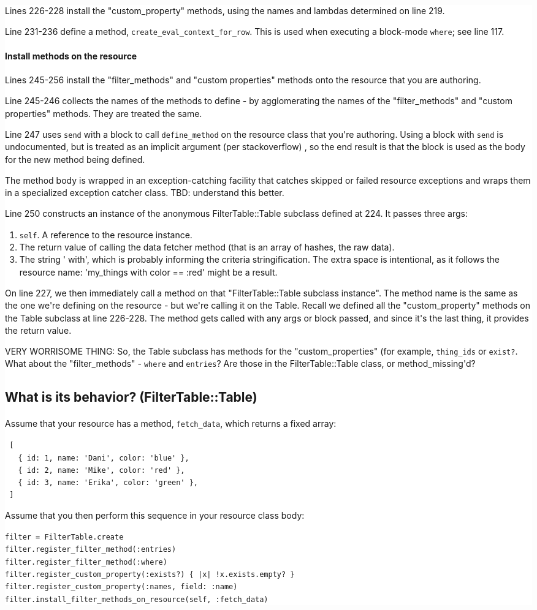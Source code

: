 Lines 226-228 install the "custom_property" methods, using the names and lambdas determined on line 219.

Line 231-236 define a method, `create_eval_context_for_row`.  This is used when executing a block-mode `where`; see line 117.

#### Install methods on the resource

Lines 245-256 install the "filter_methods" and "custom properties" methods onto the resource that you are authoring.

Line 245-246 collects the names of the methods to define - by agglomerating the names of the "filter_methods" and "custom properties" methods.  They are treated the same.

Line 247 uses `send` with a block to call `define_method` on the resource class that you're authoring.  Using a block with `send` is undocumented, but is treated as an implicit argument (per stackoverflow) , so the end result is that the block is used as the body for the new method being defined.

The method body is wrapped in an exception-catching facility that catches skipped or failed resource exceptions and wraps them in a specialized exception catcher class. TBD: understand this better.

Line 250 constructs an instance of the anonymous FilterTable::Table subclass defined at 224.  It passes three args:

1. `self`. A reference to the resource instance.
2. The return value of calling the data fetcher method (that is an array of hashes, the raw data).
3. The string ' with', which is probably informing the criteria stringification. The extra space is intentional, as it follows the resource name: 'my_things with color == :red' might be a result.

On line 227, we then immediately call a method on that "FilterTable::Table subclass instance". The method name is the same as the one we're defining on the resource - but we're calling it on the Table.  Recall we defined all the "custom_property" methods on the Table subclass at line 226-228.  The method gets called with any args or block passed, and since it's the last thing, it provides the return value.

VERY WORRISOME THING: So, the Table subclass has methods for the "custom_properties" (for example, `thing_ids` or `exist?`.  What about the "filter_methods" - `where` and `entries`?  Are those in the FilterTable::Table class, or method_missing'd?

## What is its behavior? (FilterTable::Table)

Assume that your resource has a method, `fetch_data`, which returns a fixed array:

```
 [
   { id: 1, name: 'Dani', color: 'blue' },
   { id: 2, name: 'Mike', color: 'red' },
   { id: 3, name: 'Erika', color: 'green' },
 ]
```

Assume that you then perform this sequence in your resource class body:

```
filter = FilterTable.create
filter.register_filter_method(:entries)
filter.register_filter_method(:where)
filter.register_custom_property(:exists?) { |x| !x.exists.empty? }
filter.register_custom_property(:names, field: :name)
filter.install_filter_methods_on_resource(self, :fetch_data)
```
